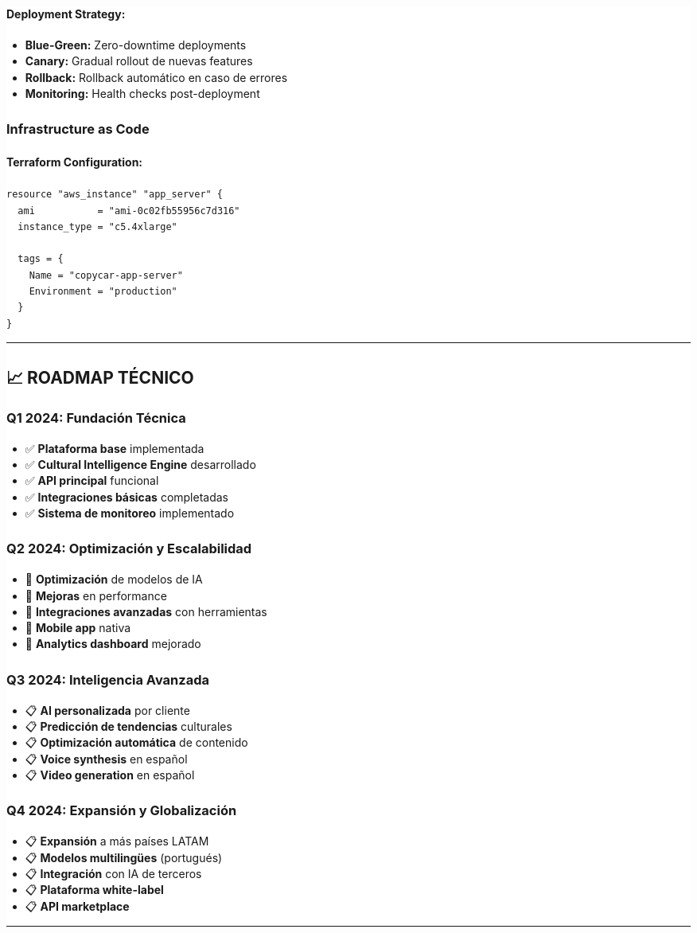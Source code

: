 #### **Deployment Strategy:**
- **Blue-Green:** Zero-downtime deployments
- **Canary:** Gradual rollout de nuevas features
- **Rollback:** Rollback automático en caso de errores
- **Monitoring:** Health checks post-deployment

### **Infrastructure as Code**

#### **Terraform Configuration:**
```hcl
resource "aws_instance" "app_server" {
  ami           = "ami-0c02fb55956c7d316"
  instance_type = "c5.4xlarge"
  
  tags = {
    Name = "copycar-app-server"
    Environment = "production"
  }
}
```

---

## 📈 **ROADMAP TÉCNICO**

### **Q1 2024: Fundación Técnica**
- ✅ **Plataforma base** implementada
- ✅ **Cultural Intelligence Engine** desarrollado
- ✅ **API principal** funcional
- ✅ **Integraciones básicas** completadas
- ✅ **Sistema de monitoreo** implementado

### **Q2 2024: Optimización y Escalabilidad**
- 🔄 **Optimización** de modelos de IA
- 🔄 **Mejoras** en performance
- 🔄 **Integraciones avanzadas** con herramientas
- 🔄 **Mobile app** nativa
- 🔄 **Analytics dashboard** mejorado

### **Q3 2024: Inteligencia Avanzada**
- 📋 **AI personalizada** por cliente
- 📋 **Predicción de tendencias** culturales
- 📋 **Optimización automática** de contenido
- 📋 **Voice synthesis** en español
- 📋 **Video generation** en español

### **Q4 2024: Expansión y Globalización**
- 📋 **Expansión** a más países LATAM
- 📋 **Modelos multilingües** (portugués)
- 📋 **Integración** con IA de terceros
- 📋 **Plataforma white-label**
- 📋 **API marketplace**

---